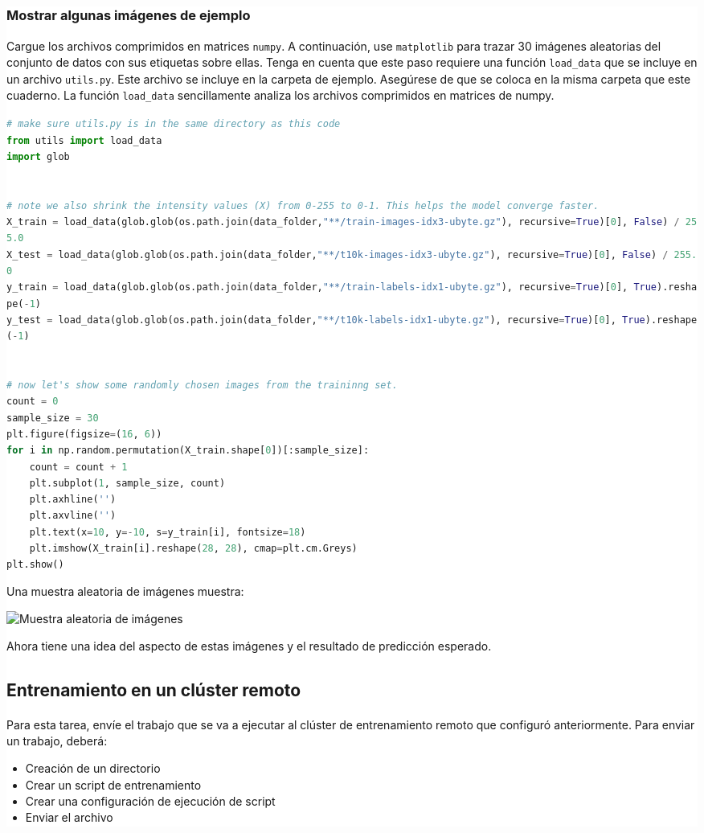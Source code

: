 ### <a name="display-some-sample-images"></a>Mostrar algunas imágenes de ejemplo

Cargue los archivos comprimidos en matrices `numpy`. A continuación, use `matplotlib` para trazar 30 imágenes aleatorias del conjunto de datos con sus etiquetas sobre ellas. Tenga en cuenta que este paso requiere una función `load_data` que se incluye en un archivo `utils.py`. Este archivo se incluye en la carpeta de ejemplo. Asegúrese de que se coloca en la misma carpeta que este cuaderno. La función `load_data` sencillamente analiza los archivos comprimidos en matrices de numpy.

```python
# make sure utils.py is in the same directory as this code
from utils import load_data
import glob


# note we also shrink the intensity values (X) from 0-255 to 0-1. This helps the model converge faster.
X_train = load_data(glob.glob(os.path.join(data_folder,"**/train-images-idx3-ubyte.gz"), recursive=True)[0], False) / 255.0
X_test = load_data(glob.glob(os.path.join(data_folder,"**/t10k-images-idx3-ubyte.gz"), recursive=True)[0], False) / 255.0
y_train = load_data(glob.glob(os.path.join(data_folder,"**/train-labels-idx1-ubyte.gz"), recursive=True)[0], True).reshape(-1)
y_test = load_data(glob.glob(os.path.join(data_folder,"**/t10k-labels-idx1-ubyte.gz"), recursive=True)[0], True).reshape(-1)


# now let's show some randomly chosen images from the traininng set.
count = 0
sample_size = 30
plt.figure(figsize=(16, 6))
for i in np.random.permutation(X_train.shape[0])[:sample_size]:
    count = count + 1
    plt.subplot(1, sample_size, count)
    plt.axhline('')
    plt.axvline('')
    plt.text(x=10, y=-10, s=y_train[i], fontsize=18)
    plt.imshow(X_train[i].reshape(28, 28), cmap=plt.cm.Greys)
plt.show()
```

Una muestra aleatoria de imágenes muestra:

![Muestra aleatoria de imágenes](./media/tutorial-train-models-with-aml/digits.png)

Ahora tiene una idea del aspecto de estas imágenes y el resultado de predicción esperado.

## <a name="train-on-a-remote-cluster"></a>Entrenamiento en un clúster remoto

Para esta tarea, envíe el trabajo que se va a ejecutar al clúster de entrenamiento remoto que configuró anteriormente.  Para enviar un trabajo, deberá:
* Creación de un directorio
* Crear un script de entrenamiento
* Crear una configuración de ejecución de script
* Enviar el archivo

